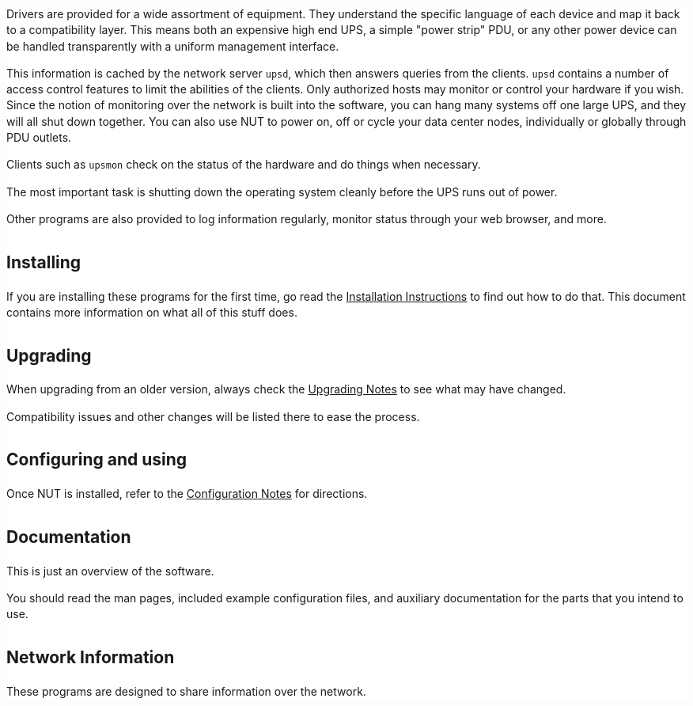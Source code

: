 Drivers are provided for a wide assortment of equipment. They understand the specific language of each device and map it back to a compatibility layer. This means both an expensive high end UPS, a simple "power strip" PDU, or any other power device can be handled transparently with a uniform management interface.

This information is cached by the network server `upsd`, which then answers queries from the clients.
`upsd` contains a number of access control features to limit the abilities of the clients.
Only authorized hosts may monitor or control your hardware if you wish.
Since the notion of monitoring over the network is built into the software, you can hang many systems off one large UPS, and they will all shut down together. You can also use NUT to power on, off or cycle your data center nodes, individually or globally through PDU outlets.

Clients such as `upsmon` check on the status of the hardware and do things when necessary.

The most important task is shutting down the operating system cleanly before the UPS runs out of power.

Other programs are also provided to log information regularly, monitor status through your web browser, and more.


## Installing

If you are installing these programs for the first time, go read the [Installation Instructions](http://www.networkupstools.org/docs/user-manual.chunked/ar01s05.html) to find out how to do that. This document contains more information on what all of this stuff does.


## Upgrading

When upgrading from an older version, always check the [Upgrading Notes](http://www.networkupstools.org/docs/user-manual.chunked/api.html) to see what may have changed.

Compatibility issues and other changes will be listed there to ease the process.


## Configuring and using

Once NUT is installed, refer to the [Configuration Notes](http://www.networkupstools.org/docs/user-manual.chunked/ar01s06.html) for directions.


## Documentation

This is just an overview of the software.

You should read the man pages, included example configuration files, and auxiliary documentation for the parts that you intend to use.


## Network Information

These programs are designed to share information over the network.
